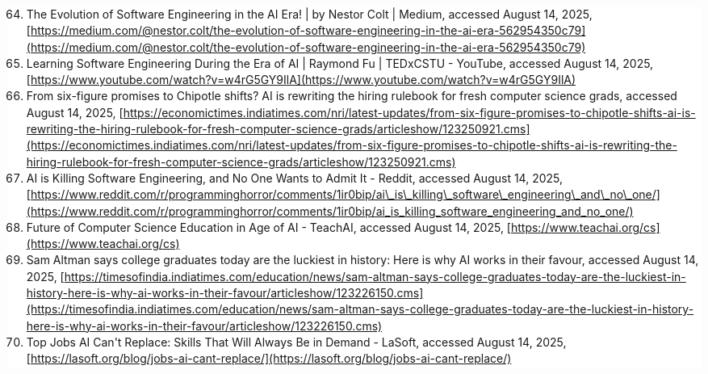 64. The Evolution of Software Engineering in the AI Era\! | by Nestor Colt | Medium, accessed August 14, 2025, [https://medium.com/@nestor.colt/the-evolution-of-software-engineering-in-the-ai-era-562954350c79](https://medium.com/@nestor.colt/the-evolution-of-software-engineering-in-the-ai-era-562954350c79)  
65. Learning Software Engineering During the Era of AI | Raymond Fu | TEDxCSTU \- YouTube, accessed August 14, 2025, [https://www.youtube.com/watch?v=w4rG5GY9IlA](https://www.youtube.com/watch?v=w4rG5GY9IlA)  
66. From six-figure promises to Chipotle shifts? AI is rewriting the hiring rulebook for fresh computer science grads, accessed August 14, 2025, [https://economictimes.indiatimes.com/nri/latest-updates/from-six-figure-promises-to-chipotle-shifts-ai-is-rewriting-the-hiring-rulebook-for-fresh-computer-science-grads/articleshow/123250921.cms](https://economictimes.indiatimes.com/nri/latest-updates/from-six-figure-promises-to-chipotle-shifts-ai-is-rewriting-the-hiring-rulebook-for-fresh-computer-science-grads/articleshow/123250921.cms)  
67. AI is Killing Software Engineering, and No One Wants to Admit It \- Reddit, accessed August 14, 2025, [https://www.reddit.com/r/programminghorror/comments/1ir0bip/ai\_is\_killing\_software\_engineering\_and\_no\_one/](https://www.reddit.com/r/programminghorror/comments/1ir0bip/ai_is_killing_software_engineering_and_no_one/)  
68. Future of Computer Science Education in Age of AI \- TeachAI, accessed August 14, 2025, [https://www.teachai.org/cs](https://www.teachai.org/cs)  
69. Sam Altman says college graduates today are the luckiest in history: Here is why AI works in their favour, accessed August 14, 2025, [https://timesofindia.indiatimes.com/education/news/sam-altman-says-college-graduates-today-are-the-luckiest-in-history-here-is-why-ai-works-in-their-favour/articleshow/123226150.cms](https://timesofindia.indiatimes.com/education/news/sam-altman-says-college-graduates-today-are-the-luckiest-in-history-here-is-why-ai-works-in-their-favour/articleshow/123226150.cms)  
70. Top Jobs AI Can't Replace: Skills That Will Always Be in Demand \- LaSoft, accessed August 14, 2025, [https://lasoft.org/blog/jobs-ai-cant-replace/](https://lasoft.org/blog/jobs-ai-cant-replace/)